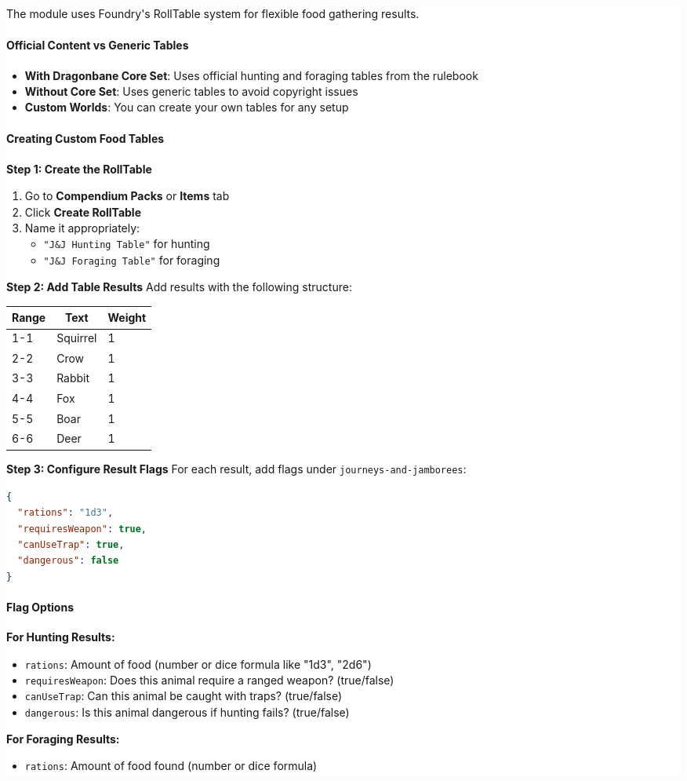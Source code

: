 The module uses Foundry's RollTable system for flexible food gathering results.

#### Official Content vs Generic Tables

- **With Dragonbane Core Set**: Uses official hunting and foraging tables from the rulebook
- **Without Core Set**: Uses generic tables to avoid copyright issues
- **Custom Worlds**: You can create your own tables for any setup

#### Creating Custom Food Tables

**Step 1: Create the RollTable**
1. Go to **Compendium Packs** or **Items** tab
2. Click **Create RollTable** 
3. Name it appropriately:
   - `"J&J Hunting Table"` for hunting
   - `"J&J Foraging Table"` for foraging

**Step 2: Add Table Results**
Add results with the following structure:

| Range | Text | Weight |
|-------|------|--------|
| 1-1 | Squirrel | 1 |
| 2-2 | Crow | 1 |
| 3-3 | Rabbit | 1 |
| 4-4 | Fox | 1 |
| 5-5 | Boar | 1 |
| 6-6 | Deer | 1 |

**Step 3: Configure Result Flags**
For each result, add flags under `journeys-and-jamborees`:

```json
{
  "rations": "1d3",
  "requiresWeapon": true,
  "canUseTrap": true,
  "dangerous": false
}
```

#### Flag Options

**For Hunting Results:**
- `rations`: Amount of food (number or dice formula like "1d3", "2d6")
- `requiresWeapon`: Does this animal require a ranged weapon? (true/false)
- `canUseTrap`: Can this animal be caught with traps? (true/false) 
- `dangerous`: Is this animal dangerous if hunting fails? (true/false)

**For Foraging Results:**
- `rations`: Amount of food found (number or dice formula)
